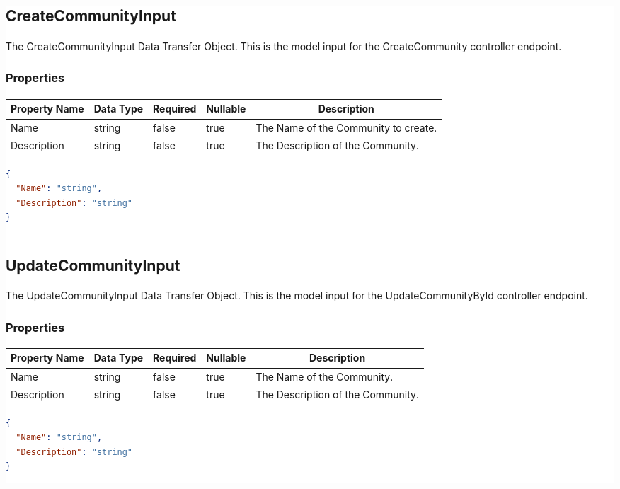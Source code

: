 
## CreateCommunityInput

<a id="schemacreatecommunityinput"></a>
<a id="schema_CreateCommunityInput"></a>
<a id="tocScreatecommunityinput"></a>
<a id="tocscreatecommunityinput"></a>

The CreateCommunityInput Data Transfer Object. This is the model input for the CreateCommunity controller endpoint.

### Properties

|Property Name|Data Type|Required|Nullable|Description|
|---|---|---|---|---|
|Name|string|false|true|The Name of the Community to create.|
|Description|string|false|true|The Description of the Community.|

```json
{
  "Name": "string",
  "Description": "string"
}

```

---

## UpdateCommunityInput

<a id="schemaupdatecommunityinput"></a>
<a id="schema_UpdateCommunityInput"></a>
<a id="tocSupdatecommunityinput"></a>
<a id="tocsupdatecommunityinput"></a>

The UpdateCommunityInput Data Transfer Object. This is the model input for the UpdateCommunityById controller endpoint.

### Properties

|Property Name|Data Type|Required|Nullable|Description|
|---|---|---|---|---|
|Name|string|false|true|The Name of the Community.|
|Description|string|false|true|The Description of the Community.|

```json
{
  "Name": "string",
  "Description": "string"
}

```

---


